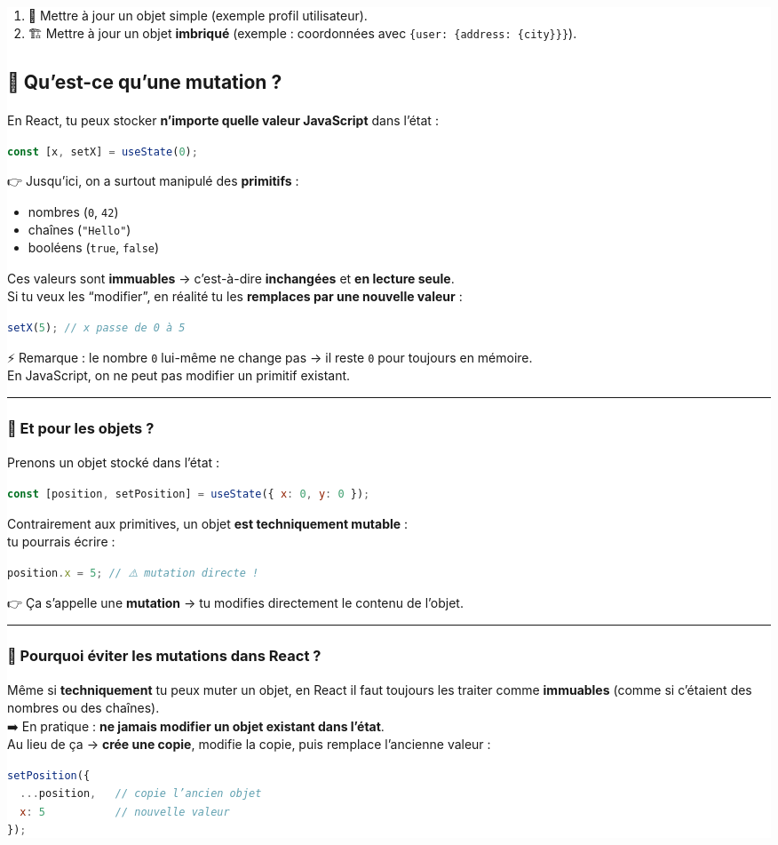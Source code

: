1. 🔄 Mettre à jour un objet simple (exemple profil utilisateur).
2. 🏗️ Mettre à jour un objet **imbriqué** (exemple : coordonnées avec `{user: {address: {city}}}`).

## 🔎 Qu’est-ce qu’une **mutation** ?

En React, tu peux stocker **n’importe quelle valeur JavaScript** dans l’état :

```js
const [x, setX] = useState(0);
```

👉 Jusqu’ici, on a surtout manipulé des **primitifs** :

* nombres (`0`, `42`)
* chaînes (`"Hello"`)
* booléens (`true`, `false`)

Ces valeurs sont **immuables** → c’est-à-dire **inchangées** et **en lecture seule**.\
Si tu veux les “modifier”, en réalité tu les **remplaces par une nouvelle valeur** :

```js
setX(5); // x passe de 0 à 5
```

⚡ Remarque : le nombre `0` lui-même ne change pas → il reste `0` pour toujours en mémoire.\
En JavaScript, on ne peut pas modifier un primitif existant.

***

### 🎯 Et pour les objets ?

Prenons un objet stocké dans l’état :

```js
const [position, setPosition] = useState({ x: 0, y: 0 });
```

Contrairement aux primitives, un objet **est techniquement mutable** :\
tu pourrais écrire :

```js
position.x = 5; // ⚠️ mutation directe !
```

👉 Ça s’appelle une **mutation** → tu modifies directement le contenu de l’objet.

***

### 🚫 Pourquoi éviter les mutations dans React ?

Même si **techniquement** tu peux muter un objet, en React il faut toujours les traiter comme **immuables** (comme si c’étaient des nombres ou des chaînes).\
➡️ En pratique : **ne jamais modifier un objet existant dans l’état**.\
Au lieu de ça → **crée une copie**, modifie la copie, puis remplace l’ancienne valeur :

```js
setPosition({
  ...position,   // copie l’ancien objet
  x: 5           // nouvelle valeur
});
```
